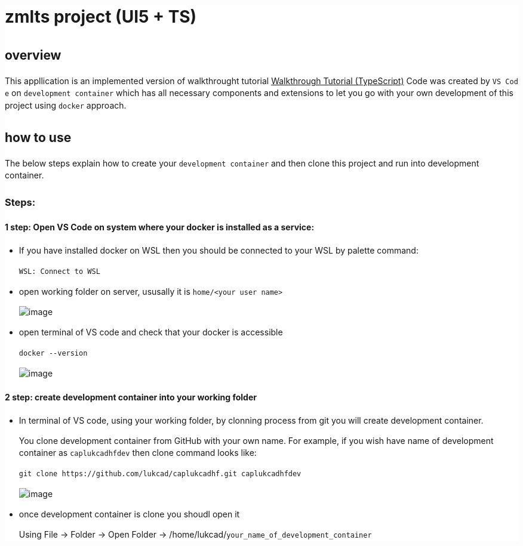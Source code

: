 # zmlts project (UI5 + TS)

## overview

This appllication is an implemented version of walkthrought tutorial [Walkthrough Tutorial (TypeScript)](https://sapui5.hana.ondemand.com/#/topic/dad1905a07f849ce9c509721317d38d8) 
Code was created by `VS Code` on `development container` which has all necessary components and extensions to let you go with your own development of this project using `docker` approach.

## how to use

The below steps explain how to create your `development container` and then clone this project and run into development container.

### Steps:

#### 1 step: Open VS Code on system where your docker is installed as a service:

  - If you have installed docker on WSL then you should be connected to your WSL by palette command:

        WSL: Connect to WSL

  - open working folder on server, ususally it is `home/<your user name>`

    <img width="453" alt="image" src="https://github.com/lukcad/zmlts/assets/22641302/4881bd3f-adde-45ee-b150-3632e01d2fdc">

  - open terminal of VS code and check that your docker is accessible

        docker --version

    <img width="161" alt="image" src="https://github.com/lukcad/zmlts/assets/22641302/0c63227d-b47e-4435-a835-cb81b68e88a1">



#### 2 step: create development container into your working folder

  - In terminal of VS code, using your working folder, by clonning process from git you will create development container.
  
    You clone development container from GitHub with your own name.
    For example, if you wish have name of development container as `caplukcadhfdev` then clone command looks like:

        git clone https://github.com/lukcad/caplukcadhf.git caplukcadhfdev
    
    <img width="321" alt="image" src="https://github.com/lukcad/zmlts/assets/22641302/58ba53b7-30ff-4817-b0c0-316d6e36739a">



  - once development container is clone you shoudl open it

    Using File -> Folder -> Open Folder -> /home/lukcad/`your_name_of_development_container`
